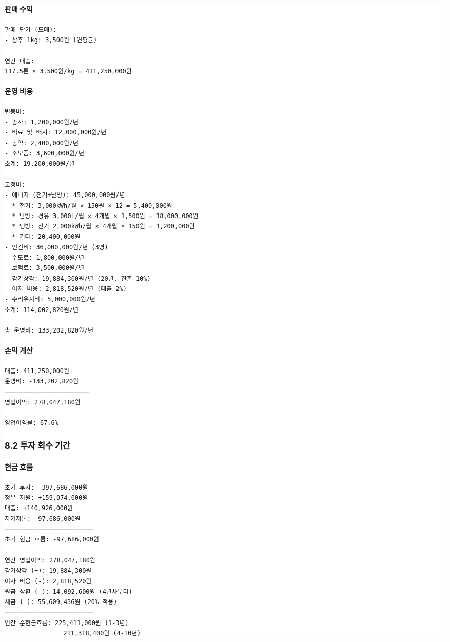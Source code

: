 #### 판매 수익
```
판매 단가 (도매):
- 상추 1kg: 3,500원 (연평균)

연간 매출:
117.5톤 × 3,500원/kg = 411,250,000원
```

#### 운영 비용
```
변동비:
- 종자: 1,200,000원/년
- 비료 및 배지: 12,000,000원/년
- 농약: 2,400,000원/년
- 소모품: 3,600,000원/년
소계: 19,200,000원/년

고정비:
- 에너지 (전기+난방): 45,000,000원/년
  * 전기: 3,000kWh/월 × 150원 × 12 = 5,400,000원
  * 난방: 경유 3,000L/월 × 4개월 × 1,500원 = 18,000,000원
  * 냉방: 전기 2,000kWh/월 × 4개월 × 150원 = 1,200,000원
  * 기타: 20,400,000원
- 인건비: 36,000,000원/년 (3명)
- 수도료: 1,800,000원/년
- 보험료: 3,500,000원/년
- 감가상각: 19,884,300원/년 (20년, 잔존 10%)
- 이자 비용: 2,818,520원/년 (대출 2%)
- 수리유지비: 5,000,000원/년
소계: 114,002,820원/년

총 운영비: 133,202,820원/년
```

#### 손익 계산
```
매출: 411,250,000원
운영비: -133,202,820원
───────────────────────
영업이익: 278,047,180원

영업이익률: 67.6%
```

### 8.2 투자 회수 기간

#### 현금 흐름
```
초기 투자: -397,686,000원
정부 지원: +159,074,000원
대출: +140,926,000원
자기자본: -97,686,000원
────────────────────────
초기 현금 흐름: -97,686,000원

연간 영업이익: 278,047,180원
감가상각 (+): 19,884,300원
이자 비용 (-): 2,818,520원
원금 상환 (-): 14,092,600원 (4년차부터)
세금 (-): 55,609,436원 (20% 적용)
────────────────────────
연간 순현금흐름: 225,411,000원 (1-3년)
                211,318,400원 (4-10년)
```